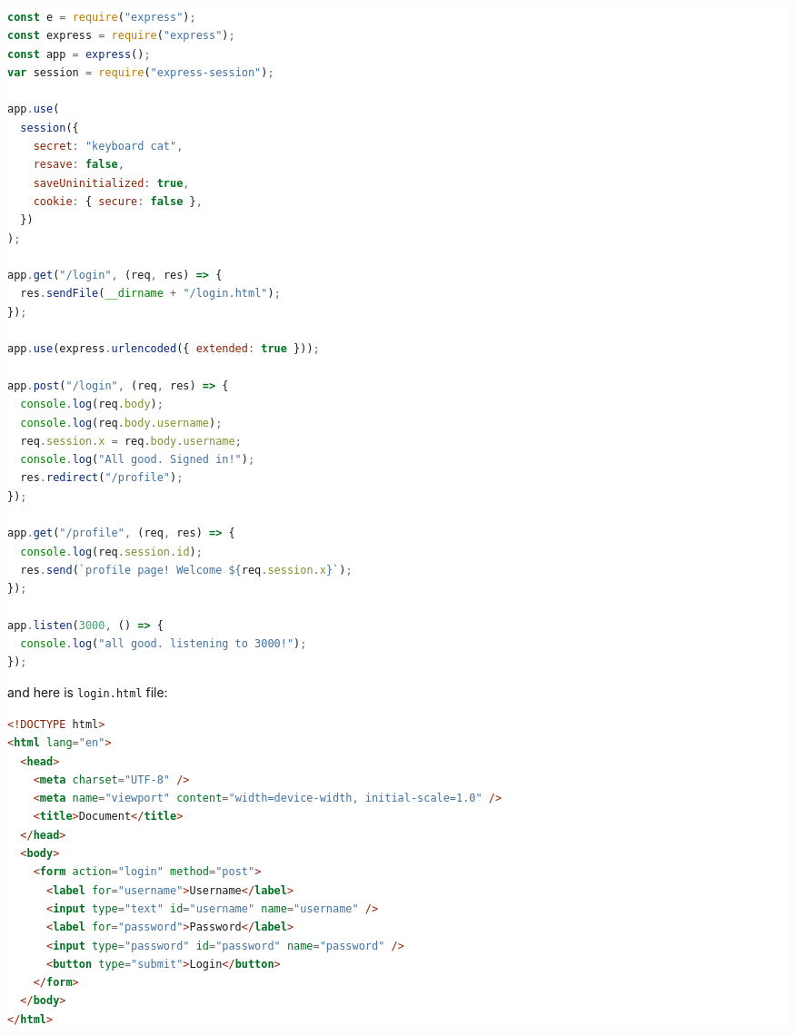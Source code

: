 ```js
const e = require("express");
const express = require("express");
const app = express();
var session = require("express-session");

app.use(
  session({
    secret: "keyboard cat",
    resave: false,
    saveUninitialized: true,
    cookie: { secure: false },
  })
);

app.get("/login", (req, res) => {
  res.sendFile(__dirname + "/login.html");
});

app.use(express.urlencoded({ extended: true }));

app.post("/login", (req, res) => {
  console.log(req.body);
  console.log(req.body.username);
  req.session.x = req.body.username;
  console.log("All good. Signed in!");
  res.redirect("/profile");
});

app.get("/profile", (req, res) => {
  console.log(req.session.id);
  res.send(`profile page! Welcome ${req.session.x}`);
});

app.listen(3000, () => {
  console.log("all good. listening to 3000!");
});
```

and here is `login.html` file:

```html
<!DOCTYPE html>
<html lang="en">
  <head>
    <meta charset="UTF-8" />
    <meta name="viewport" content="width=device-width, initial-scale=1.0" />
    <title>Document</title>
  </head>
  <body>
    <form action="login" method="post">
      <label for="username">Username</label>
      <input type="text" id="username" name="username" />
      <label for="password">Password</label>
      <input type="password" id="password" name="password" />
      <button type="submit">Login</button>
    </form>
  </body>
</html>
```
